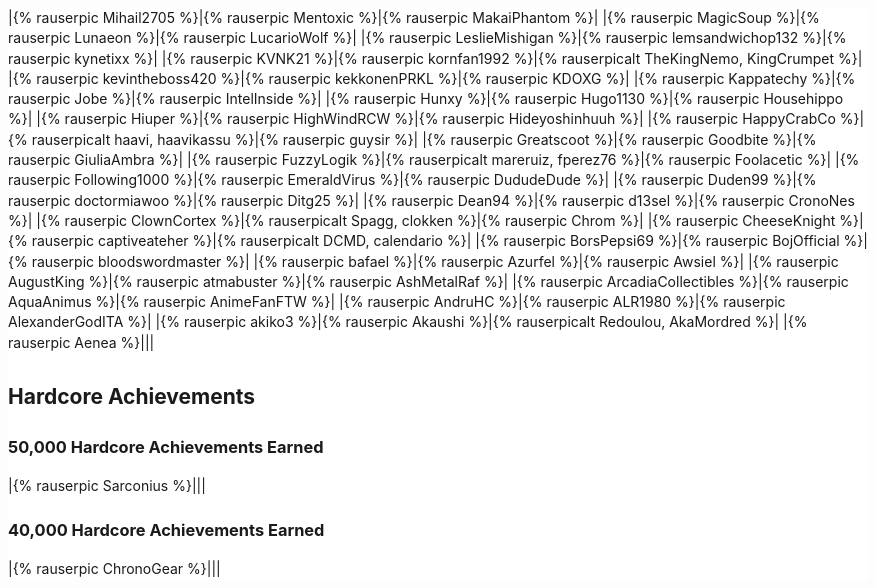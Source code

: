 |{% rauserpic Mihail2705 %}|{% rauserpic Mentoxic %}|{% rauserpic MakaiPhantom %}|
|{% rauserpic MagicSoup %}|{% rauserpic Lunaeon %}|{% rauserpic LucarioWolf %}|
|{% rauserpic LeslieMishigan %}|{% rauserpic lemsandwichop132 %}|{% rauserpic kynetixx %}|
|{% rauserpic KVNK21 %}|{% rauserpic kornfan1992 %}|{% rauserpicalt TheKingNemo, KingCrumpet %}|
|{% rauserpic kevintheboss420 %}|{% rauserpic kekkonenPRKL %}|{% rauserpic KDOXG %}|
|{% rauserpic Kappatechy %}|{% rauserpic Jobe %}|{% rauserpic IntelInside %}|
|{% rauserpic Hunxy %}|{% rauserpic Hugo1130 %}|{% rauserpic Househippo %}|
|{% rauserpic Hiuper %}|{% rauserpic HighWindRCW %}|{% rauserpic Hideyoshinhuuh %}|
|{% rauserpic HappyCrabCo %}|{% rauserpicalt haavi, haavikassu %}|{% rauserpic guysir %}|
|{% rauserpic Greatscoot %}|{% rauserpic Goodbite %}|{% rauserpic GiuliaAmbra %}|
|{% rauserpic FuzzyLogik %}|{% rauserpicalt mareruiz, fperez76 %}|{% rauserpic Foolacetic %}|
|{% rauserpic Following1000 %}|{% rauserpic EmeraldVirus %}|{% rauserpic DududeDude %}|
|{% rauserpic Duden99 %}|{% rauserpic doctormiawoo %}|{% rauserpic Ditg25 %}|
|{% rauserpic Dean94 %}|{% rauserpic d13sel %}|{% rauserpic CronoNes %}|
|{% rauserpic ClownCortex %}|{% rauserpicalt Spagg, clokken %}|{% rauserpic Chrom %}|
|{% rauserpic CheeseKnight %}|{% rauserpic captiveateher %}|{% rauserpicalt DCMD, calendario %}|
|{% rauserpic BorsPepsi69 %}|{% rauserpic BojOfficial %}|{% rauserpic bloodswordmaster %}|
|{% rauserpic bafael %}|{% rauserpic Azurfel %}|{% rauserpic Awsiel %}|
|{% rauserpic AugustKing %}|{% rauserpic atmabuster %}|{% rauserpic AshMetalRaf %}|
|{% rauserpic ArcadiaCollectibles %}|{% rauserpic AquaAnimus %}|{% rauserpic AnimeFanFTW %}|
|{% rauserpic AndruHC %}|{% rauserpic ALR1980 %}|{% rauserpic AlexanderGodITA %}|
|{% rauserpic akiko3 %}|{% rauserpic Akaushi %}|{% rauserpicalt Redoulou, AkaMordred %}|
|{% rauserpic Aenea %}|||

## Hardcore Achievements

### 50,000 Hardcore Achievements Earned

|{% rauserpic Sarconius %}|||

### 40,000 Hardcore Achievements Earned

|{% rauserpic ChronoGear %}|||
